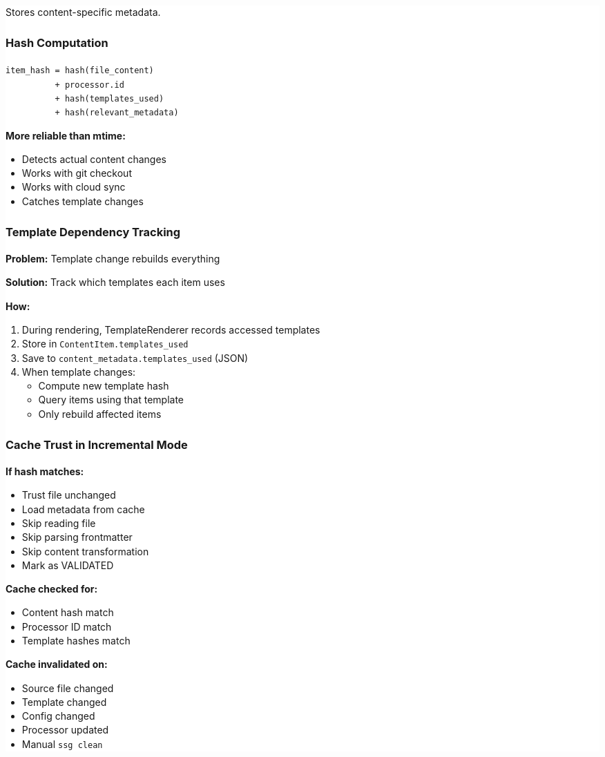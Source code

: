 ```sql
```

Stores content-specific metadata.

### Hash Computation

```
item_hash = hash(file_content)
          + processor.id
          + hash(templates_used)
          + hash(relevant_metadata)
```

**More reliable than mtime:**
- Detects actual content changes
- Works with git checkout
- Works with cloud sync
- Catches template changes

### Template Dependency Tracking

**Problem:** Template change rebuilds everything

**Solution:** Track which templates each item uses

**How:**
1. During rendering, TemplateRenderer records accessed templates
2. Store in `ContentItem.templates_used`
3. Save to `content_metadata.templates_used` (JSON)
4. When template changes:
   - Compute new template hash
   - Query items using that template
   - Only rebuild affected items

### Cache Trust in Incremental Mode

**If hash matches:**
- Trust file unchanged
- Load metadata from cache
- Skip reading file
- Skip parsing frontmatter
- Skip content transformation
- Mark as VALIDATED

**Cache checked for:**
- Content hash match
- Processor ID match
- Template hashes match

**Cache invalidated on:**
- Source file changed
- Template changed
- Config changed
- Processor updated
- Manual `ssg clean`
